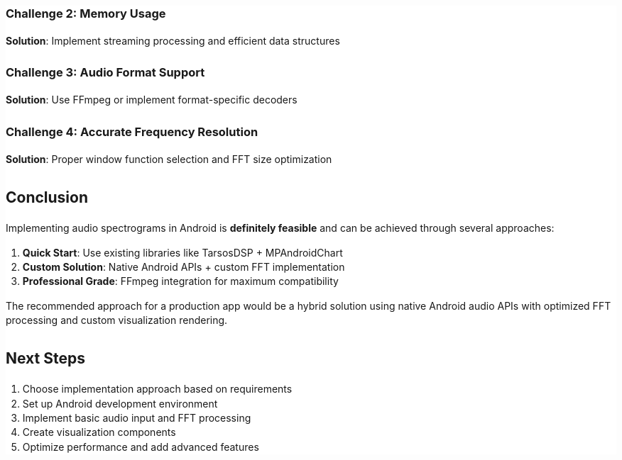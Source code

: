 ### Challenge 2: Memory Usage
**Solution**: Implement streaming processing and efficient data structures

### Challenge 3: Audio Format Support
**Solution**: Use FFmpeg or implement format-specific decoders

### Challenge 4: Accurate Frequency Resolution
**Solution**: Proper window function selection and FFT size optimization

## Conclusion

Implementing audio spectrograms in Android is **definitely feasible** and can be achieved through several approaches:

1. **Quick Start**: Use existing libraries like TarsosDSP + MPAndroidChart
2. **Custom Solution**: Native Android APIs + custom FFT implementation
3. **Professional Grade**: FFmpeg integration for maximum compatibility

The recommended approach for a production app would be a hybrid solution using native Android audio APIs with optimized FFT processing and custom visualization rendering.

## Next Steps
1. Choose implementation approach based on requirements
2. Set up Android development environment
3. Implement basic audio input and FFT processing
4. Create visualization components
5. Optimize performance and add advanced features